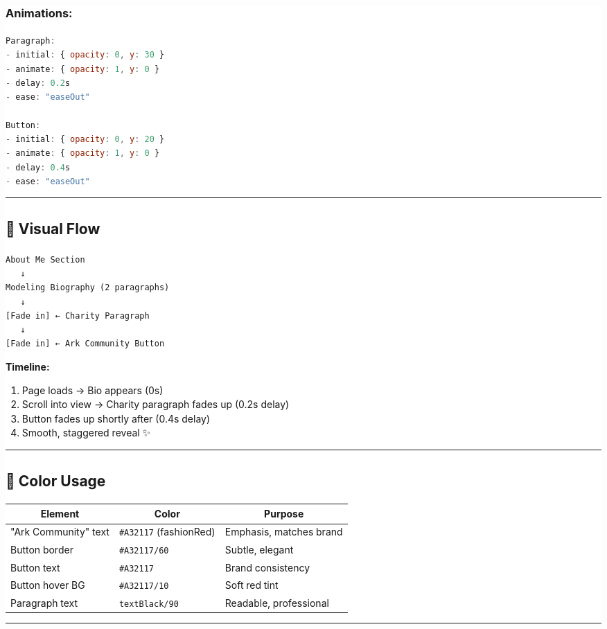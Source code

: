 ### Animations:
```jsx
Paragraph:
- initial: { opacity: 0, y: 30 }
- animate: { opacity: 1, y: 0 }
- delay: 0.2s
- ease: "easeOut"

Button:
- initial: { opacity: 0, y: 20 }
- animate: { opacity: 1, y: 0 }
- delay: 0.4s
- ease: "easeOut"
```

---

## 💫 Visual Flow

```
About Me Section
   ↓
Modeling Biography (2 paragraphs)
   ↓
[Fade in] ← Charity Paragraph
   ↓
[Fade in] ← Ark Community Button
```

**Timeline:**
1. Page loads → Bio appears (0s)
2. Scroll into view → Charity paragraph fades up (0.2s delay)
3. Button fades up shortly after (0.4s delay)
4. Smooth, staggered reveal ✨

---

## 🎨 Color Usage

| Element | Color | Purpose |
|---------|-------|---------|
| "Ark Community" text | `#A32117` (fashionRed) | Emphasis, matches brand |
| Button border | `#A32117/60` | Subtle, elegant |
| Button text | `#A32117` | Brand consistency |
| Button hover BG | `#A32117/10` | Soft red tint |
| Paragraph text | `textBlack/90` | Readable, professional |

---
